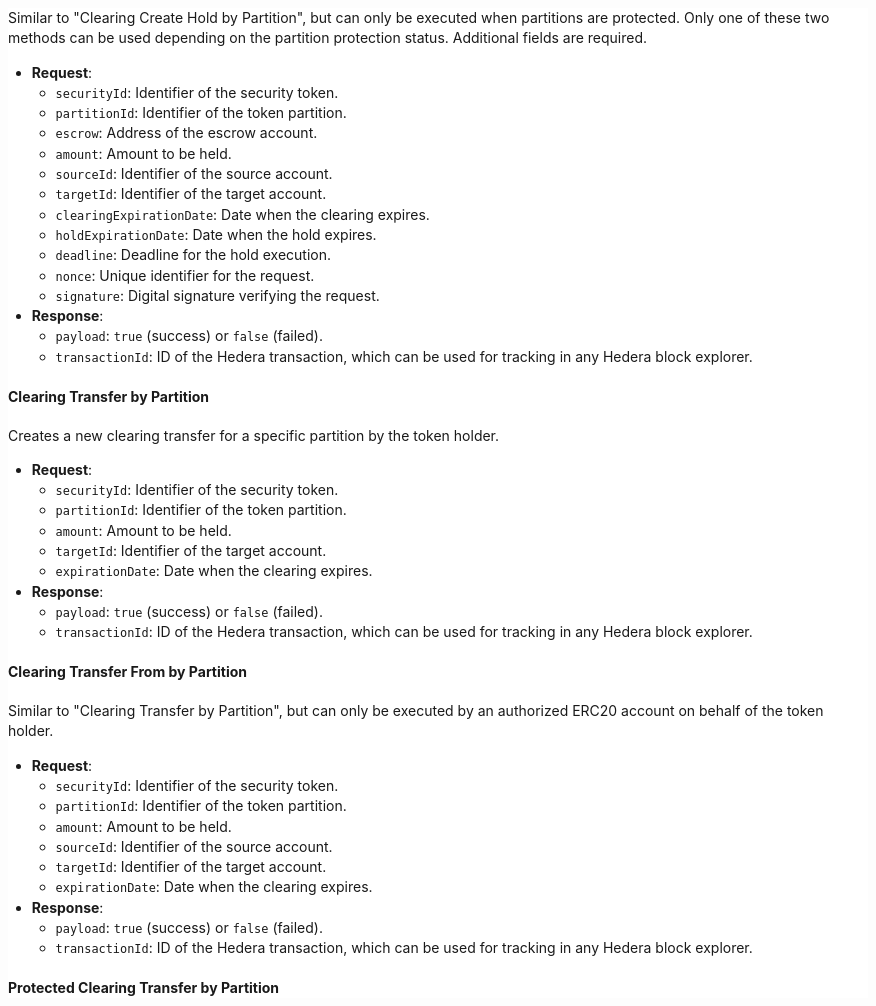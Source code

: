 Similar to "Clearing Create Hold by Partition", but can only be executed when partitions are protected. Only one of these two methods can be used depending on the partition protection status. Additional fields are required.

- **Request**:
  - `securityId`: Identifier of the security token.
  - `partitionId`: Identifier of the token partition.
  - `escrow`: Address of the escrow account.
  - `amount`: Amount to be held.
  - `sourceId`: Identifier of the source account.
  - `targetId`: Identifier of the target account.
  - `clearingExpirationDate`: Date when the clearing expires.
  - `holdExpirationDate`: Date when the hold expires.
  - `deadline`: Deadline for the hold execution.
  - `nonce`: Unique identifier for the request.
  - `signature`: Digital signature verifying the request.
- **Response**:
  - `payload`: `true` (success) or `false` (failed).
  - `transactionId`: ID of the Hedera transaction, which can be used for tracking in any Hedera block explorer.

#### Clearing Transfer by Partition

Creates a new clearing transfer for a specific partition by the token holder.

- **Request**:
  - `securityId`: Identifier of the security token.
  - `partitionId`: Identifier of the token partition.
  - `amount`: Amount to be held.
  - `targetId`: Identifier of the target account.
  - `expirationDate`: Date when the clearing expires.
- **Response**:
  - `payload`: `true` (success) or `false` (failed).
  - `transactionId`: ID of the Hedera transaction, which can be used for tracking in any Hedera block explorer.

#### Clearing Transfer From by Partition

Similar to "Clearing Transfer by Partition", but can only be executed by an authorized ERC20 account on behalf of the token holder.

- **Request**:
  - `securityId`: Identifier of the security token.
  - `partitionId`: Identifier of the token partition.
  - `amount`: Amount to be held.
  - `sourceId`: Identifier of the source account.
  - `targetId`: Identifier of the target account.
  - `expirationDate`: Date when the clearing expires.
- **Response**:
  - `payload`: `true` (success) or `false` (failed).
  - `transactionId`: ID of the Hedera transaction, which can be used for tracking in any Hedera block explorer.

#### Protected Clearing Transfer by Partition
